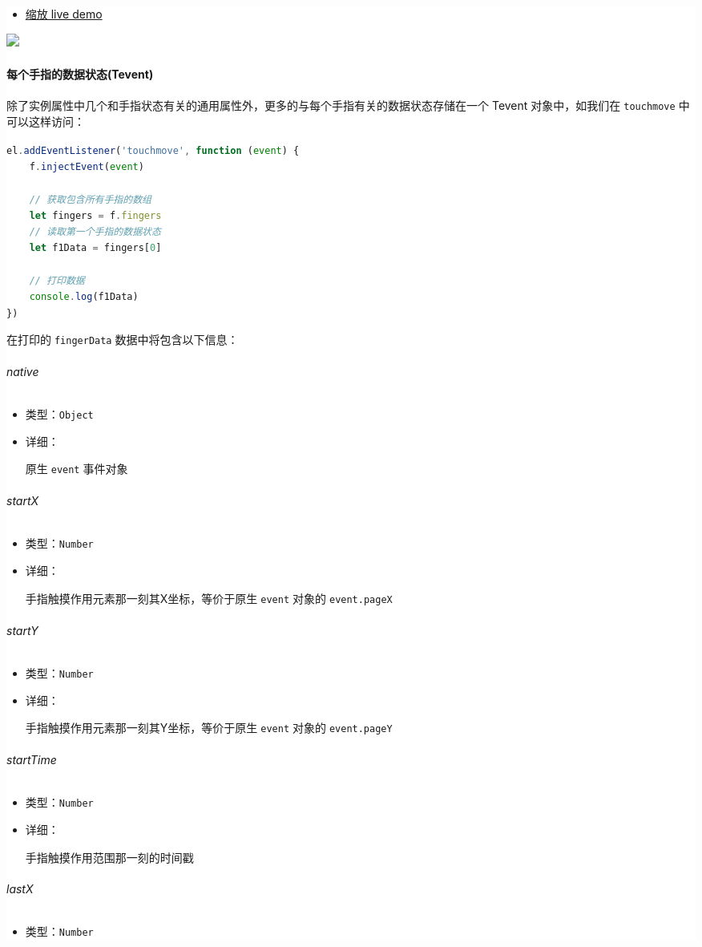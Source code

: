 * <a href="https://fmover.hcysun.me/example/demo/fingerd-scale-demo.html" target="_blank">缩放 live demo</a>

<img src="../asset/qrcode/fingerd-scale-demo.png" width="200"/>
    
#### 每个手指的数据状态(Tevent)

除了实例属性中几个和手指状态有关的通用属性外，更多的与每个手指有关的数据状态存储在一个 Tevent 对象中，如我们在 `touchmove` 中可以这样访问：

```js
el.addEventListener('touchmove', function (event) {
    f.injectEvent(event)

    // 获取包含所有手指的数组
    let fingers = f.fingers
    // 读取第一个手指的数据状态
    let f1Data = fingers[0]

    // 打印数据
    console.log(f1Data)
})
```

在打印的 `fingerData` 数据中将包含以下信息：

###### native

* 类型：`Object`

* 详细：

    原生 `event` 事件对象

###### startX

* 类型：`Number`

* 详细：

    手指触摸作用元素那一刻其X坐标，等价于原生 `event` 对象的 `event.pageX`

###### startY

* 类型：`Number`

* 详细：

    手指触摸作用元素那一刻其Y坐标，等价于原生 `event` 对象的 `event.pageY`

###### startTime

* 类型：`Number`

* 详细：

    手指触摸作用范围那一刻的时间戳

###### lastX

* 类型：`Number`
